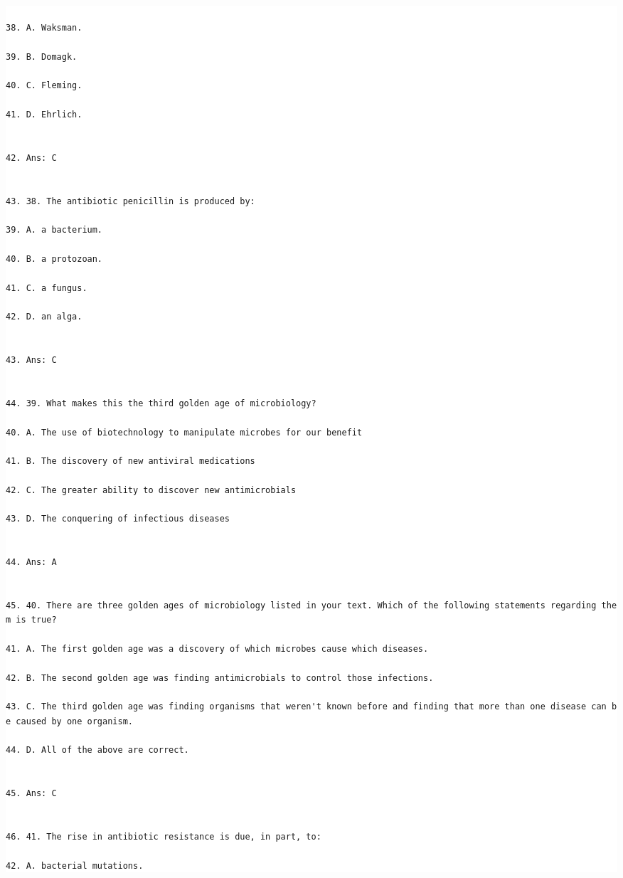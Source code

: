                                                                                                                                              38. A. Waksman.
                                                                                                                                             39. B. Domagk.
                                                                                                                                             40. C. Fleming.
                                                                                                                                             41. D. Ehrlich.
                                                                                                                                            
                                                                                                                                             42. Ans: C
                                                                                                                                            
                                                                                                                                             43. 38. The antibiotic penicillin is produced by:
                                                                                                                                                 39. A. a bacterium.
                                                                                                                                                 40. B. a protozoan.
                                                                                                                                                 41. C. a fungus.
                                                                                                                                                 42. D. an alga.
                                                                                                                                                
                                                                                                                                                 43. Ans: C
                                                                                                                                                
                                                                                                                                                 44. 39. What makes this the third golden age of microbiology?
                                                                                                                                                     40. A. The use of biotechnology to manipulate microbes for our benefit
                                                                                                                                                     41. B. The discovery of new antiviral medications
                                                                                                                                                     42. C. The greater ability to discover new antimicrobials
                                                                                                                                                     43. D. The conquering of infectious diseases
                                                                                                                                                    
                                                                                                                                                     44. Ans: A
                                                                                                                                                    
                                                                                                                                                     45. 40. There are three golden ages of microbiology listed in your text. Which of the following statements regarding them is true?
                                                                                                                                                         41. A. The first golden age was a discovery of which microbes cause which diseases.
                                                                                                                                                         42. B. The second golden age was finding antimicrobials to control those infections.
                                                                                                                                                         43. C. The third golden age was finding organisms that weren't known before and finding that more than one disease can be caused by one organism.
                                                                                                                                                         44. D. All of the above are correct.
                                                                                                                                                        
                                                                                                                                                         45. Ans: C
                                                                                                                                                        
                                                                                                                                                         46. 41. The rise in antibiotic resistance is due, in part, to:
                                                                                                                                                             42. A. bacterial mutations.